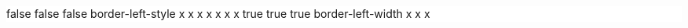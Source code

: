 <td>
</td>
<td>
</td>
<td>
</td>
<td>
</td>
<td>
</td>
<td>
</td>
<td>
</td>
<td>
</td>
<td>
</td>
<td>
</td>
<td> false
</td>
<td> false
</td>
<td> false
</td></tr>
<tr>
<td> border-left-style
</td>
<td>
</td>
<td> x
</td>
<td> x
</td>
<td> x
</td>
<td>
</td>
<td>
</td>
<td> x
</td>
<td> x
</td>
<td> x
</td>
<td> x
</td>
<td> true
</td>
<td> true
</td>
<td> true
</td></tr>
<tr>
<td> border-left-width
</td>
<td> x
</td>
<td> x
</td>
<td> x
</td>